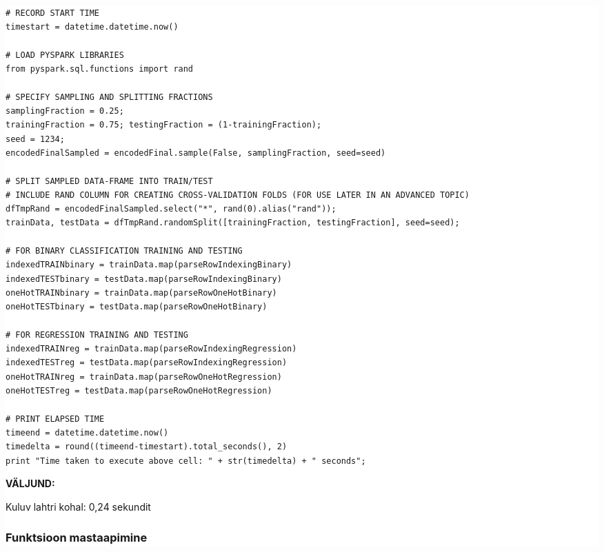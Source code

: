 
    # RECORD START TIME
    timestart = datetime.datetime.now()
    
    # LOAD PYSPARK LIBRARIES
    from pyspark.sql.functions import rand

    # SPECIFY SAMPLING AND SPLITTING FRACTIONS
    samplingFraction = 0.25;
    trainingFraction = 0.75; testingFraction = (1-trainingFraction);
    seed = 1234;
    encodedFinalSampled = encodedFinal.sample(False, samplingFraction, seed=seed)
    
    # SPLIT SAMPLED DATA-FRAME INTO TRAIN/TEST
    # INCLUDE RAND COLUMN FOR CREATING CROSS-VALIDATION FOLDS (FOR USE LATER IN AN ADVANCED TOPIC)
    dfTmpRand = encodedFinalSampled.select("*", rand(0).alias("rand"));
    trainData, testData = dfTmpRand.randomSplit([trainingFraction, testingFraction], seed=seed);
    
    # FOR BINARY CLASSIFICATION TRAINING AND TESTING
    indexedTRAINbinary = trainData.map(parseRowIndexingBinary)
    indexedTESTbinary = testData.map(parseRowIndexingBinary)
    oneHotTRAINbinary = trainData.map(parseRowOneHotBinary)
    oneHotTESTbinary = testData.map(parseRowOneHotBinary)
    
    # FOR REGRESSION TRAINING AND TESTING
    indexedTRAINreg = trainData.map(parseRowIndexingRegression)
    indexedTESTreg = testData.map(parseRowIndexingRegression)
    oneHotTRAINreg = trainData.map(parseRowOneHotRegression)
    oneHotTESTreg = testData.map(parseRowOneHotRegression)
    
    # PRINT ELAPSED TIME
    timeend = datetime.datetime.now()
    timedelta = round((timeend-timestart).total_seconds(), 2) 
    print "Time taken to execute above cell: " + str(timedelta) + " seconds"; 

**VÄLJUND:**

Kuluv lahtri kohal: 0,24 sekundit


### <a name="feature-scaling"></a>Funktsioon mastaapimine
